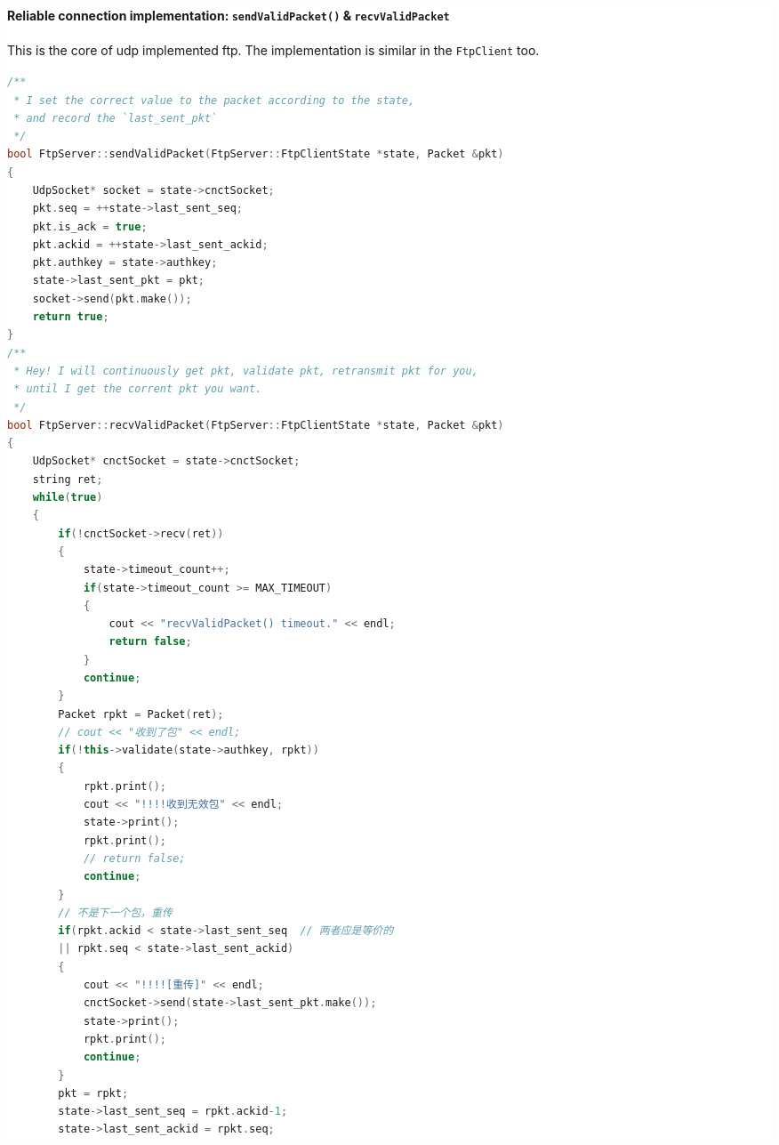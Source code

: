 #### Reliable connection implementation: `sendValidPacket()` & `recvValidPacket`

This is the core of udp implemented ftp. The implementation is similar in the `FtpClient` too.
```cpp
/**
 * I set the correct value to the packet according to the state,
 * and record the `last_sent_pkt`
 */ 
bool FtpServer::sendValidPacket(FtpServer::FtpClientState *state, Packet &pkt)
{
    UdpSocket* socket = state->cnctSocket; 
    pkt.seq = ++state->last_sent_seq;
    pkt.is_ack = true;
    pkt.ackid = ++state->last_sent_ackid;
    pkt.authkey = state->authkey;
    state->last_sent_pkt = pkt;
    socket->send(pkt.make());
    return true;
}
/**
 * Hey! I will continuously get pkt, validate pkt, retransmit pkt for you,
 * until I get the corrent pkt you want.
 */ 
bool FtpServer::recvValidPacket(FtpServer::FtpClientState *state, Packet &pkt)
{
    UdpSocket* cnctSocket = state->cnctSocket;
    string ret;
    while(true)
    {
        if(!cnctSocket->recv(ret))
        {
            state->timeout_count++;
            if(state->timeout_count >= MAX_TIMEOUT)
            {
                cout << "recvValidPacket() timeout." << endl;
                return false;
            }
            continue;
        }
        Packet rpkt = Packet(ret);
        // cout << "收到了包" << endl;
        if(!this->validate(state->authkey, rpkt))
        {
            rpkt.print();
            cout << "!!!!收到无效包" << endl;
            state->print();
            rpkt.print();
            // return false;
            continue;
        }
        // 不是下一个包，重传
        if(rpkt.ackid < state->last_sent_seq  // 两者应是等价的
        || rpkt.seq < state->last_sent_ackid)
        {
            cout << "!!!![重传]" << endl;
            cnctSocket->send(state->last_sent_pkt.make());
            state->print();
            rpkt.print();
            continue;
        }
        pkt = rpkt;
        state->last_sent_seq = rpkt.ackid-1;
        state->last_sent_ackid = rpkt.seq;
```

[FTP]: Success!
[FTP]: Success!